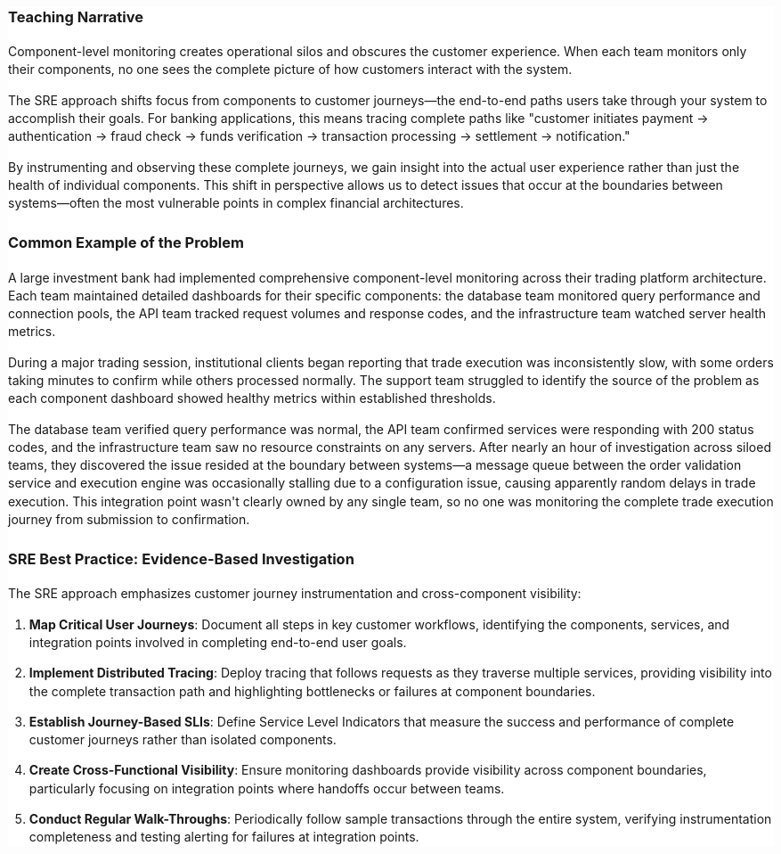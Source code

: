 ### Teaching Narrative
Component-level monitoring creates operational silos and obscures the customer experience. When each team monitors only their components, no one sees the complete picture of how customers interact with the system.

The SRE approach shifts focus from components to customer journeys—the end-to-end paths users take through your system to accomplish their goals. For banking applications, this means tracing complete paths like "customer initiates payment → authentication → fraud check → funds verification → transaction processing → settlement → notification."

By instrumenting and observing these complete journeys, we gain insight into the actual user experience rather than just the health of individual components. This shift in perspective allows us to detect issues that occur at the boundaries between systems—often the most vulnerable points in complex financial architectures.

### Common Example of the Problem
A large investment bank had implemented comprehensive component-level monitoring across their trading platform architecture. Each team maintained detailed dashboards for their specific components: the database team monitored query performance and connection pools, the API team tracked request volumes and response codes, and the infrastructure team watched server health metrics.

During a major trading session, institutional clients began reporting that trade execution was inconsistently slow, with some orders taking minutes to confirm while others processed normally. The support team struggled to identify the source of the problem as each component dashboard showed healthy metrics within established thresholds.

The database team verified query performance was normal, the API team confirmed services were responding with 200 status codes, and the infrastructure team saw no resource constraints on any servers. After nearly an hour of investigation across siloed teams, they discovered the issue resided at the boundary between systems—a message queue between the order validation service and execution engine was occasionally stalling due to a configuration issue, causing apparently random delays in trade execution. This integration point wasn't clearly owned by any single team, so no one was monitoring the complete trade execution journey from submission to confirmation.

### SRE Best Practice: Evidence-Based Investigation
The SRE approach emphasizes customer journey instrumentation and cross-component visibility:

1. **Map Critical User Journeys**: Document all steps in key customer workflows, identifying the components, services, and integration points involved in completing end-to-end user goals.

2. **Implement Distributed Tracing**: Deploy tracing that follows requests as they traverse multiple services, providing visibility into the complete transaction path and highlighting bottlenecks or failures at component boundaries.

3. **Establish Journey-Based SLIs**: Define Service Level Indicators that measure the success and performance of complete customer journeys rather than isolated components.

4. **Create Cross-Functional Visibility**: Ensure monitoring dashboards provide visibility across component boundaries, particularly focusing on integration points where handoffs occur between teams.

5. **Conduct Regular Walk-Throughs**: Periodically follow sample transactions through the entire system, verifying instrumentation completeness and testing alerting for failures at integration points.
